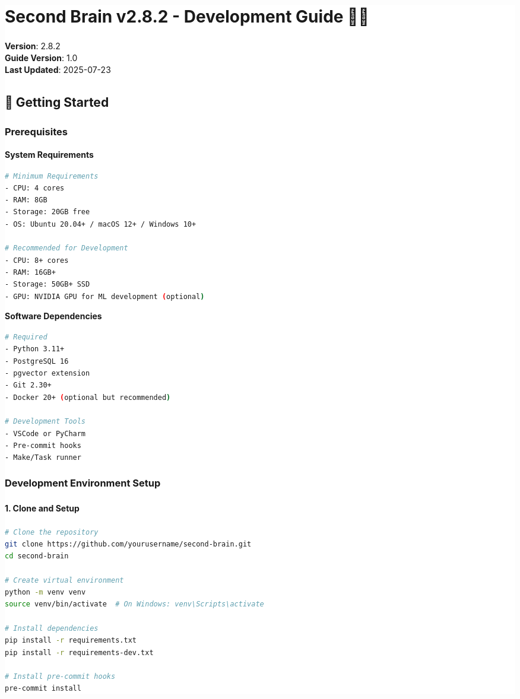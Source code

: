 # Second Brain v2.8.2 - Development Guide 👨‍💻

**Version**: 2.8.2  
**Guide Version**: 1.0  
**Last Updated**: 2025-07-23

## 🚀 Getting Started

### Prerequisites

**System Requirements**
```bash
# Minimum Requirements
- CPU: 4 cores
- RAM: 8GB
- Storage: 20GB free
- OS: Ubuntu 20.04+ / macOS 12+ / Windows 10+

# Recommended for Development
- CPU: 8+ cores
- RAM: 16GB+
- Storage: 50GB+ SSD
- GPU: NVIDIA GPU for ML development (optional)
```

**Software Dependencies**
```bash
# Required
- Python 3.11+
- PostgreSQL 16
- pgvector extension
- Git 2.30+
- Docker 20+ (optional but recommended)

# Development Tools
- VSCode or PyCharm
- Pre-commit hooks
- Make/Task runner
```

### Development Environment Setup

#### 1. Clone and Setup

```bash
# Clone the repository
git clone https://github.com/yourusername/second-brain.git
cd second-brain

# Create virtual environment
python -m venv venv
source venv/bin/activate  # On Windows: venv\Scripts\activate

# Install dependencies
pip install -r requirements.txt
pip install -r requirements-dev.txt

# Install pre-commit hooks
pre-commit install
```
